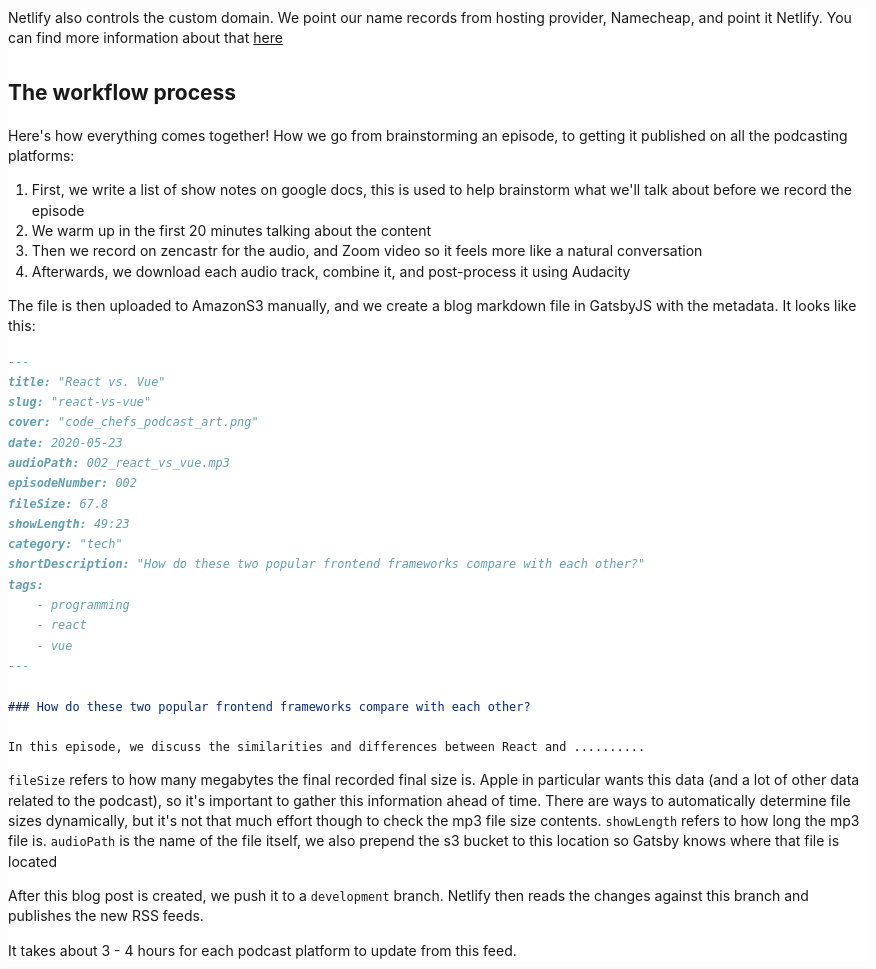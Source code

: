 Netlify also controls the custom domain. We point our name records from hosting provider, Namecheap, and point it Netlify. You can find more information about that [here](https://docs.netlify.com/domains-https/custom-domains/)

## The workflow process

Here's how everything comes together! How we go from brainstorming an episode, to getting it published on all the podcasting platforms:

1. First, we write a list of show notes on google docs, this is used to help brainstorm what we'll talk about before we record the episode
2. We warm up in the first 20 minutes talking about the content
3. Then we record on zencastr for the audio, and Zoom video so it feels more like a natural conversation
4. Afterwards, we download each audio track, combine it, and post-process it using Audacity

The file is then uploaded to AmazonS3 manually, and we create a blog markdown file in GatsbyJS with the metadata. It looks like this:

```md
---
title: "React vs. Vue"
slug: "react-vs-vue"
cover: "code_chefs_podcast_art.png"
date: 2020-05-23
audioPath: 002_react_vs_vue.mp3
episodeNumber: 002
fileSize: 67.8
showLength: 49:23
category: "tech"
shortDescription: "How do these two popular frontend frameworks compare with each other?"
tags:
    - programming
    - react
    - vue
---

### How do these two popular frontend frameworks compare with each other?

In this episode, we discuss the similarities and differences between React and ..........
```

`fileSize` refers to how many megabytes the final recorded final size is. Apple in particular wants this data (and a lot of other data related to the podcast), so it's important to gather this information ahead of time. There are ways to automatically determine file sizes dynamically, but it's not that much effort though to check the mp3 file size contents. `showLength` refers to how long the mp3 file is. `audioPath` is the name of the file itself, we also prepend the s3 bucket to this location so Gatsby knows where that file is located

After this blog post is created, we push it to a `development` branch. Netlify then reads the changes against this branch and publishes the new RSS feeds. 

It takes about 3 - 4 hours for each podcast platform to update from this feed.
